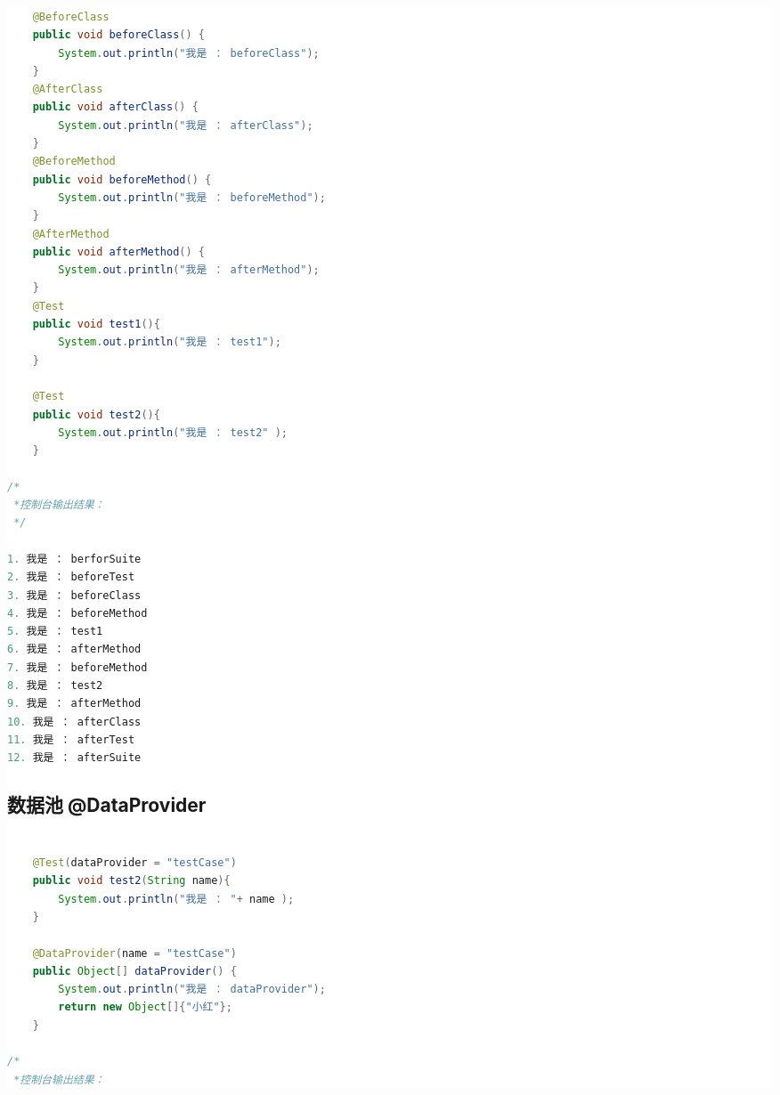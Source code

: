 ```java
    @BeforeClass
    public void beforeClass() {
        System.out.println("我是 ： beforeClass");
    }
    @AfterClass
    public void afterClass() {
        System.out.println("我是 ： afterClass");
    }
    @BeforeMethod
    public void beforeMethod() {
        System.out.println("我是 ： beforeMethod");
    }
    @AfterMethod
    public void afterMethod() {
        System.out.println("我是 ： afterMethod");
    }
    @Test
    public void test1(){
        System.out.println("我是 ： test1");
    }
    
    @Test
    public void test2(){
        System.out.println("我是 ： test2" );
    }

/*
 *控制台输出结果：
 */

1. 我是 ： berforSuite 
2. 我是 ： beforeTest
3. 我是 ： beforeClass
4. 我是 ： beforeMethod
5. 我是 ： test1
6. 我是 ： afterMethod
7. 我是 ： beforeMethod
8. 我是 ： test2
9. 我是 ： afterMethod
10. 我是 ： afterClass
11. 我是 ： afterTest
12. 我是 ： afterSuite

```


## 数据池 @DataProvider

```java

    @Test(dataProvider = "testCase")
    public void test2(String name){
        System.out.println("我是 ： "+ name );
    }

    @DataProvider(name = "testCase")
    public Object[] dataProvider() {
        System.out.println("我是 ： dataProvider");
        return new Object[]{"小红"};
    }

/*
 *控制台输出结果：
```